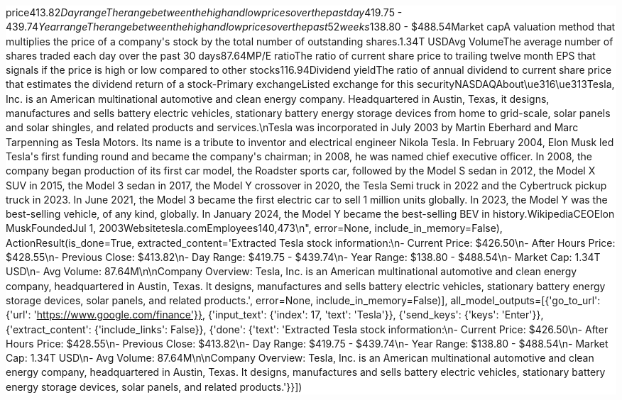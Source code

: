 price$413.82Day rangeThe range between the high and low prices over the past day$419.75 - $439.74Year rangeThe range between the high and low prices over the past 52 weeks$138.80 - $488.54Market capA valuation method that multiplies the price of a company's stock by the total number of outstanding shares.1.34T USDAvg VolumeThe average number of shares traded each day over the past 30 days87.64MP/E ratioThe ratio of current share price to trailing twelve month EPS that signals if the price is high or low compared to other stocks116.94Dividend yieldThe ratio of annual dividend to current share price that estimates the dividend return of a stock-Primary exchangeListed exchange for this securityNASDAQAbout\ue316\ue313Tesla, Inc. is an American multinational automotive and clean energy company. Headquartered in Austin, Texas, it designs, manufactures and sells battery electric vehicles, stationary battery energy storage devices from home to grid-scale, solar panels and solar shingles, and related products and services.\nTesla was incorporated in July 2003 by Martin Eberhard and Marc Tarpenning as Tesla Motors. Its name is a tribute to inventor and electrical engineer Nikola Tesla. In February 2004, Elon Musk led Tesla's first funding round and became the company's chairman; in 2008, he was named chief executive officer. In 2008, the company began production of its first car model, the Roadster sports car, followed by the Model S sedan in 2012, the Model X SUV in 2015, the Model 3 sedan in 2017, the Model Y crossover in 2020, the Tesla Semi truck in 2022 and the Cybertruck pickup truck in 2023. In June 2021, the Model 3 became the first electric car to sell 1 million units globally. In 2023, the Model Y was the best-selling vehicle, of any kind, globally. In January 2024, the Model Y became the best-selling BEV in history.WikipediaCEOElon MuskFoundedJul 1, 2003Websitetesla.comEmployees140,473\n", error=None, include_in_memory=False), ActionResult(is_done=True, extracted_content='Extracted Tesla stock information:\n- Current Price: $426.50\n- After Hours Price: $428.55\n- Previous Close: $413.82\n- Day Range: $419.75 - $439.74\n- Year Range: $138.80 - $488.54\n- Market Cap: 1.34T USD\n- Avg Volume: 87.64M\n\nCompany Overview: Tesla, Inc. is an American multinational automotive and clean energy company, headquartered in Austin, Texas. It designs, manufactures and sells battery electric vehicles, stationary battery energy storage devices, solar panels, and related products.', error=None, include_in_memory=False)], all_model_outputs=[{'go_to_url': {'url': 'https://www.google.com/finance'}}, {'input_text': {'index': 17, 'text': 'Tesla'}}, {'send_keys': {'keys': 'Enter'}}, {'extract_content': {'include_links': False}}, {'done': {'text': 'Extracted Tesla stock information:\n- Current Price: $426.50\n- After Hours Price: $428.55\n- Previous Close: $413.82\n- Day Range: $419.75 - $439.74\n- Year Range: $138.80 - $488.54\n- Market Cap: 1.34T USD\n- Avg Volume: 87.64M\n\nCompany Overview: Tesla, Inc. is an American multinational automotive and clean energy company, headquartered in Austin, Texas. It designs, manufactures and sells battery electric vehicles, stationary battery energy storage devices, solar panels, and related products.'}}])